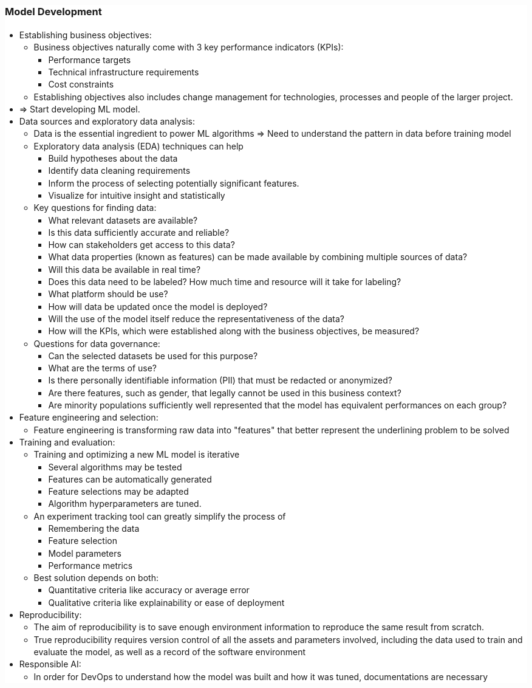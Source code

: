 
### Model Development

- Establishing business objectives:
	- Business objectives naturally come with 3 key performance indicators (KPIs):
		- Performance targets
		- Technical infrastructure requirements
		- Cost constraints
	- Establishing objectives also includes change management for technologies, processes and people of the larger project.
- => Start developing ML model.
-  Data sources and exploratory data analysis:
	-  Data is the essential ingredient to power ML algorithms => Need to understand the pattern in data before training model
	-  Exploratory data analysis (EDA) techniques can help
		-  Build hypotheses about the data
		-  Identify data cleaning requirements
		-  Inform the process of selecting potentially significant features.
		-  Visualize for intuitive insight and statistically
	- Key questions for finding data:
		- What relevant datasets are available?
		- Is this data sufficiently accurate and reliable?
		- How can stakeholders get access to this data?
		- What data properties (known as features) can be made available by combining multiple sources of data?
		- Will this data be available in real time?
		- Does this data need to be labeled? How much time and resource will it take for labeling?
		- What platform should be use?
		- How will data be updated once the model is deployed?
		- Will the use of the model itself reduce the representativeness of the data?
		- How will the KPIs, which were established along with the business objectives, be measured?
	- Questions for data governance:
		- Can the selected datasets be used for this purpose?
		- What are the terms of use?
		- Is there personally identifiable information (PII) that must be redacted or anonymized?
		- Are there features, such as gender, that legally cannot be used in this business context?
		- Are minority populations sufficiently well represented that the model has equivalent performances on each group?
- Feature engineering and selection:
	- Feature engineering is transforming raw data into "features" that better represent the underlining problem to be solved
- Training and evaluation:
	- Training and optimizing a new ML model is iterative
		- Several algorithms may be tested
		- Features can be automatically generated
		- Feature selections may be adapted
		- Algorithm hyperparameters are tuned.
	- An experiment tracking tool can greatly simplify the process of
		- Remembering the data
		- Feature selection
		- Model parameters
		- Performance metrics
	- Best solution depends on both:
		- Quantitative criteria like accuracy or average error
		- Qualitative criteria like explainability or ease of deployment
- Reproducibility:
	- The aim of reproducibility is to save enough environment information to reproduce the same result from scratch.
	- True reproducibility requires version control of all the assets and parameters involved, including the data used to train and evaluate the model, as well as a record of the software environment
- Responsible AI:
	- In order for DevOps to understand how the model was built and how it was tuned, documentations are necessary